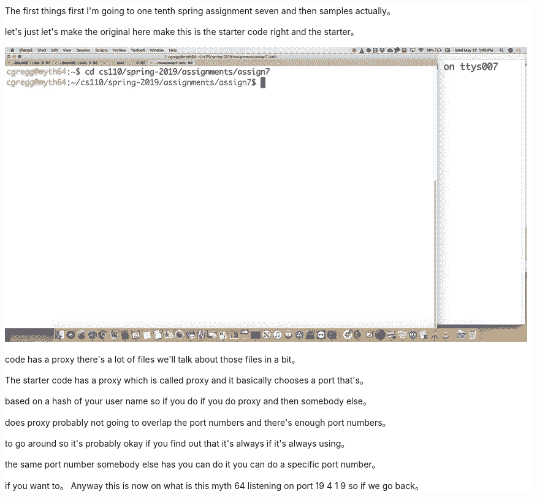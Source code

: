  The first things first I'm going to one tenth spring assignment seven and then samples actually。

 let's just let's make the original here make this is the starter code right and the starter。



![](img/07b42b1a6d84a368a4df32455523da88_20.png)

 code has a proxy there's a lot of files we'll talk about those files in a bit。

 The starter code has a proxy which is called proxy and it basically chooses a port that's。

 based on a hash of your user name so if you do if you do proxy and then somebody else。

 does proxy probably not going to overlap the port numbers and there's enough port numbers。

 to go around so it's probably okay if you find out that it's always if it's always using。

 the same port number somebody else has you can do it you can do a specific port number。

 if you want to。 Anyway this is now on what is this myth 64 listening on port 19 4 1 9 so if we go back。


